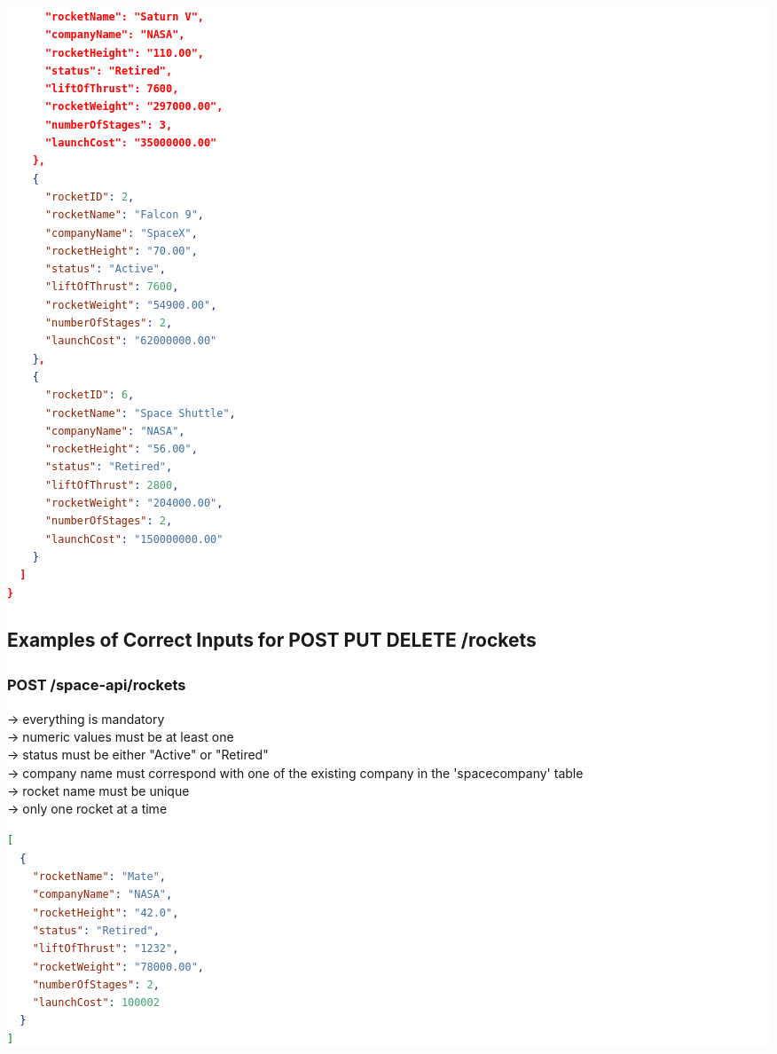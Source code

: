 ```json
      "rocketName": "Saturn V",
      "companyName": "NASA",
      "rocketHeight": "110.00",
      "status": "Retired",
      "liftOfThrust": 7600,
      "rocketWeight": "297000.00",
      "numberOfStages": 3,
      "launchCost": "35000000.00"
    },
    {
      "rocketID": 2,
      "rocketName": "Falcon 9",
      "companyName": "SpaceX",
      "rocketHeight": "70.00",
      "status": "Active",
      "liftOfThrust": 7600,
      "rocketWeight": "54900.00",
      "numberOfStages": 2,
      "launchCost": "62000000.00"
    },
    {
      "rocketID": 6,
      "rocketName": "Space Shuttle",
      "companyName": "NASA",
      "rocketHeight": "56.00",
      "status": "Retired",
      "liftOfThrust": 2800,
      "rocketWeight": "204000.00",
      "numberOfStages": 2,
      "launchCost": "150000000.00"
    }
  ]
}
```

## Examples of Correct Inputs for POST PUT DELETE /rockets

### POST /space-api/rockets
-> everything is mandatory\
-> numeric values must be at least one\
-> status must be either "Active" or "Retired"\
-> company name must correspond with one of the existing company in the 'spacecompany' table\
-> rocket name must be unique\
-> only one rocket at a time
```json
[
  {
    "rocketName": "Mate",
    "companyName": "NASA",
    "rocketHeight": "42.0",
    "status": "Retired",
    "liftOfThrust": "1232",
    "rocketWeight": "78000.00",
    "numberOfStages": 2,
    "launchCost": 100002
  }
]
```

